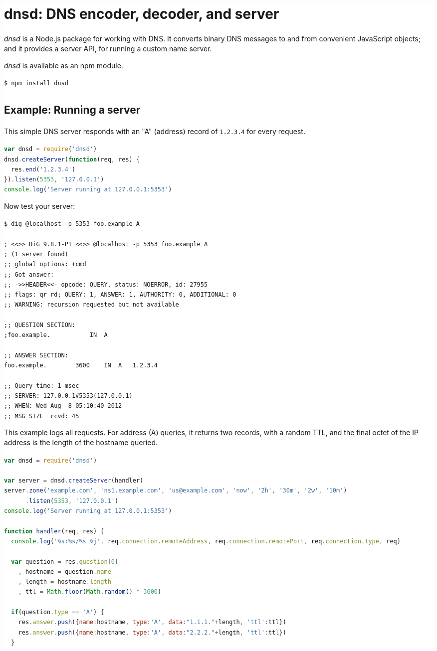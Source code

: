 # dnsd: DNS encoder, decoder, and server

*dnsd* is a Node.js package for working with DNS. It converts binary DNS messages to and from convenient JavaScript objects; and it provides a server API, for running a custom name server.

*dnsd* is available as an npm module.

    $ npm install dnsd

## Example: Running a server

This simple DNS server responds with an "A" (address) record of `1.2.3.4` for every request.

```javascript
var dnsd = require('dnsd')
dnsd.createServer(function(req, res) {
  res.end('1.2.3.4')
}).listen(5353, '127.0.0.1')
console.log('Server running at 127.0.0.1:5353')
```

Now test your server:

    $ dig @localhost -p 5353 foo.example A

    ; <<>> DiG 9.8.1-P1 <<>> @localhost -p 5353 foo.example A
    ; (1 server found)
    ;; global options: +cmd
    ;; Got answer:
    ;; ->>HEADER<<- opcode: QUERY, status: NOERROR, id: 27955
    ;; flags: qr rd; QUERY: 1, ANSWER: 1, AUTHORITY: 0, ADDITIONAL: 0
    ;; WARNING: recursion requested but not available

    ;; QUESTION SECTION:
    ;foo.example.			IN	A

    ;; ANSWER SECTION:
    foo.example.		3600	IN	A	1.2.3.4

    ;; Query time: 1 msec
    ;; SERVER: 127.0.0.1#5353(127.0.0.1)
    ;; WHEN: Wed Aug  8 05:10:40 2012
    ;; MSG SIZE  rcvd: 45

This example logs all requests. For address (A) queries, it returns two records, with a random TTL, and the final octet of the IP address is the length of the hostname queried.

```javascript
var dnsd = require('dnsd')

var server = dnsd.createServer(handler)
server.zone('example.com', 'ns1.example.com', 'us@example.com', 'now', '2h', '30m', '2w', '10m')
      .listen(5353, '127.0.0.1')
console.log('Server running at 127.0.0.1:5353')

function handler(req, res) {
  console.log('%s:%s/%s %j', req.connection.remoteAddress, req.connection.remotePort, req.connection.type, req)

  var question = res.question[0]
    , hostname = question.name
    , length = hostname.length
    , ttl = Math.floor(Math.random() * 3600)

  if(question.type == 'A') {
    res.answer.push({name:hostname, type:'A', data:"1.1.1."+length, 'ttl':ttl})
    res.answer.push({name:hostname, type:'A', data:"2.2.2."+length, 'ttl':ttl})
  }
```

[tap]: https://github.com/isaacs/node-tap
[def]: https://github.com/iriscouch/defaultable